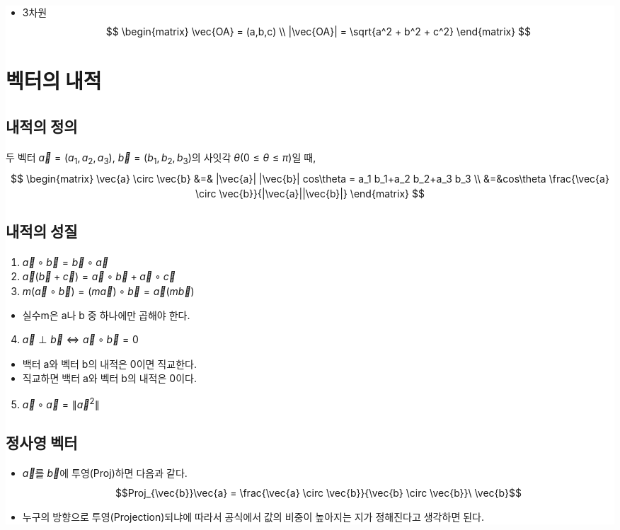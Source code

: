 - 3차원
$$
\begin{matrix}
\vec{OA} = (a,b,c) \\
|\vec{OA}| =  \sqrt{a^2 + b^2 + c^2}
\end{matrix}
$$

# 벡터의 내적
## 내적의 정의
두 벡터 $\vec{a} = (a_1, a_2, a_3),\ \vec{b} = (b_1, b_2, b_3)$의 사잇각 $\theta (0 \leq \theta \leq \pi)$일 때, 
$$
\begin{matrix}
\vec{a} \circ \vec{b} &=& |\vec{a}| |\vec{b}| cos\theta = a_1 b_1+a_2 b_2+a_3 b_3 \\
&=&cos\theta \frac{\vec{a} \circ \vec{b}}{|\vec{a}||\vec{b}|}
\end{matrix}
$$

## 내적의 성질
1. $\vec{a} \circ \vec{b}  = \vec{b} \circ \vec{a}$
2. $\vec{a}(\vec{b}+ \vec{c}) = \vec{a} \circ \vec{b} + \vec{a} \circ \vec{c}$
3. $m(\vec{a} \circ \vec{b}) = (m\vec{a}) \circ \vec{b} = \vec{a}(m \vec{b})$
  - 실수m은 a나 b 중 하나에만 곱해야 한다.
4. $\vec{a} \perp \vec{b} \iff \vec{a} \circ \vec{b} = 0$
  - 백터 a와 벡터 b의 내적은 0이면 직교한다.
  - 직교하면 백터 a와 벡터 b의 내적은 0이다.
5. $\vec{a} \circ \vec{a} = \|\vec{a}^2\|$

## 정사영 벡터
- $\vec{a}$를 $\vec{b}$에 투영(Proj)하면 다음과 같다.
$$Proj_{\vec{b}}\vec{a} = \frac{\vec{a} \circ \vec{b}}{\vec{b} \circ \vec{b}}\ \vec{b}$$

- 누구의 방향으로 투영(Projection)되냐에 따라서 공식에서 값의 비중이 높아지는 지가 정해진다고 생각하면 된다.